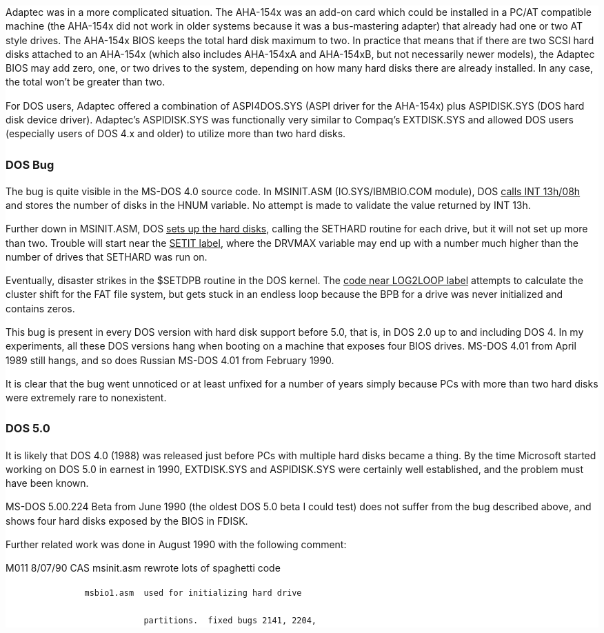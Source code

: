 Adaptec was in a more complicated situation. The AHA-154x was an add-on card which could be installed in a PC/AT compatible machine (the AHA-154x did not work in older systems because it was a bus-mastering adapter) that already had one or two AT style drives. The AHA-154x BIOS keeps the total hard disk maximum to two. In practice that means that if there are two SCSI hard disks attached to an AHA-154x (which also includes AHA-154xA and AHA-154xB, but not necessarily newer models), the Adaptec BIOS may add zero, one, or two drives to the system, depending on how many hard disks there are already installed. In any case, the total won’t be greater than two.

For DOS users, Adaptec offered a combination of ASPI4DOS.SYS (ASPI driver for the AHA-154x) plus ASPIDISK.SYS (DOS hard disk device driver). Adaptec’s ASPIDISK.SYS was functionally very similar to Compaq’s EXTDISK.SYS and allowed DOS users (especially users of DOS 4.x and older) to utilize more than two hard disks.

### DOS Bug

The bug is quite visible in the MS-DOS 4.0 source code. In MSINIT.ASM (IO.SYS/IBMBIO.COM module), DOS [calls INT 13h/08h](https://github.com/microsoft/MS-DOS/blob/2d04cacc5322951f187bb17e017c12920ac8ebe2/v4.0/src/BIOS/MSINIT.ASM#L811C6-L811C9) and stores the number of disks in the HNUM variable. No attempt is made to validate the value returned by INT 13h.

Further down in MSINIT.ASM, DOS [sets up the hard disks](https://github.com/microsoft/MS-DOS/blob/2d04cacc5322951f187bb17e017c12920ac8ebe2/v4.0/src/BIOS/MSINIT.ASM#L1039), calling the SETHARD routine for each drive, but it will not set up more than two. Trouble will start near the [SETIT label](https://github.com/microsoft/MS-DOS/blob/2d04cacc5322951f187bb17e017c12920ac8ebe2/v4.0/src/BIOS/MSINIT.ASM#L1081), where the DRVMAX variable may end up with a number much higher than the number of drives that SETHARD was run on.

Eventually, disaster strikes in the $SETDPB routine in the DOS kernel. The [code near LOG2LOOP label](https://github.com/microsoft/MS-DOS/blob/2d04cacc5322951f187bb17e017c12920ac8ebe2/v4.0/src/DOS/MISC.ASM#L281) attempts to calculate the cluster shift for the FAT file system, but gets stuck in an endless loop because the BPB for a drive was never initialized and contains zeros.

This bug is present in every DOS version with hard disk support before 5.0, that is, in DOS 2.0 up to and including DOS 4. In my experiments, all these DOS versions hang when booting on a machine that exposes four BIOS drives. MS-DOS 4.01 from April 1989 still hangs, and so does Russian MS-DOS 4.01 from February 1990.

It is clear that the bug went unnoticed or at least unfixed for a number of years simply because PCs with more than two hard disks were extremely rare to nonexistent.

### DOS 5.0

It is likely that DOS 4.0 (1988) was released just before PCs with multiple hard disks became a thing. By the time Microsoft started working on DOS 5.0 in earnest in 1990, EXTDISK.SYS and ASPIDISK.SYS were certainly well established, and the problem must have been known.

MS-DOS 5.00.224 Beta from June 1990 (the oldest DOS 5.0 beta I could test) does not suffer from the bug described above, and shows four hard disks exposed by the BIOS in FDISK.

Further related work was done in August 1990 with the following comment:

M011 8/07/90 CAS    msinit.asm  rewrote lots of spaghetti code

                    msbio1.asm  used for initializing hard drive

                                partitions.  fixed bugs 2141, 2204,

